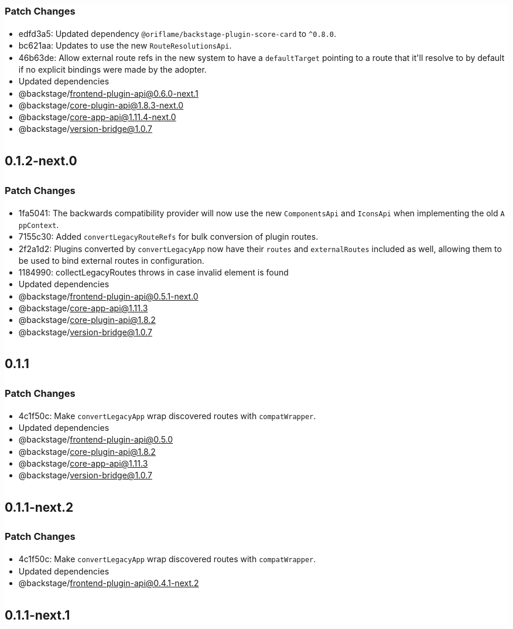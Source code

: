 ### Patch Changes

- edfd3a5: Updated dependency `@oriflame/backstage-plugin-score-card` to `^0.8.0`.
- bc621aa: Updates to use the new `RouteResolutionsApi`.
- 46b63de: Allow external route refs in the new system to have a `defaultTarget` pointing to a route that it'll resolve to by default if no explicit bindings were made by the adopter.
- Updated dependencies
 - @backstage/frontend-plugin-api@0.6.0-next.1
 - @backstage/core-plugin-api@1.8.3-next.0
 - @backstage/core-app-api@1.11.4-next.0
 - @backstage/version-bridge@1.0.7

## 0.1.2-next.0

### Patch Changes

- 1fa5041: The backwards compatibility provider will now use the new `ComponentsApi` and `IconsApi` when implementing the old `AppContext`.
- 7155c30: Added `convertLegacyRouteRefs` for bulk conversion of plugin routes.
- 2f2a1d2: Plugins converted by `convertLegacyApp` now have their `routes` and `externalRoutes` included as well, allowing them to be used to bind external routes in configuration.
- 1184990: collectLegacyRoutes throws in case invalid <Route /> element is found
- Updated dependencies
 - @backstage/frontend-plugin-api@0.5.1-next.0
 - @backstage/core-app-api@1.11.3
 - @backstage/core-plugin-api@1.8.2
 - @backstage/version-bridge@1.0.7

## 0.1.1

### Patch Changes

- 4c1f50c: Make `convertLegacyApp` wrap discovered routes with `compatWrapper`.
- Updated dependencies
 - @backstage/frontend-plugin-api@0.5.0
 - @backstage/core-plugin-api@1.8.2
 - @backstage/core-app-api@1.11.3
 - @backstage/version-bridge@1.0.7

## 0.1.1-next.2

### Patch Changes

- 4c1f50c: Make `convertLegacyApp` wrap discovered routes with `compatWrapper`.
- Updated dependencies
 - @backstage/frontend-plugin-api@0.4.1-next.2

## 0.1.1-next.1
